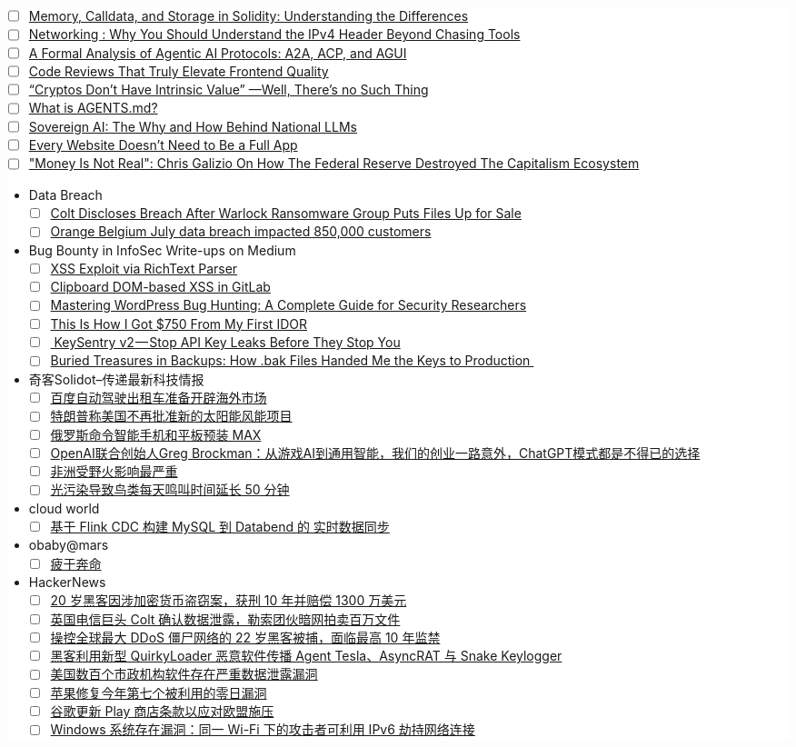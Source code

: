   - [ ] [Memory, Calldata, and Storage in Solidity: Understanding the Differences](https://hackernoon.com/memory-calldata-and-storage-in-solidity-understanding-the-differences?source=rss)
  - [ ] [Networking : Why You Should Understand the IPv4 Header Beyond Chasing Tools](https://hackernoon.com/networking-why-you-should-understand-the-ipv4-header-beyond-chasing-tools?source=rss)
  - [ ] [A Formal Analysis of Agentic AI Protocols: A2A, ACP, and AGUI](https://hackernoon.com/a-formal-analysis-of-agentic-ai-protocols-a2a-acp-and-agui?source=rss)
  - [ ] [Code Reviews That Truly Elevate Frontend Quality](https://hackernoon.com/code-reviews-that-truly-elevate-frontend-quality?source=rss)
  - [ ] [“Cryptos Don’t Have Intrinsic Value” —Well, There’s no Such Thing](https://hackernoon.com/cryptos-dont-have-intrinsic-value-well-theres-no-such-thing?source=rss)
  - [ ] [What is AGENTS.md?](https://hackernoon.com/what-is-agentsmd?source=rss)
  - [ ] [Sovereign AI: The Why and How Behind National LLMs](https://hackernoon.com/sovereign-ai-the-why-and-how-behind-national-llms?source=rss)
  - [ ] [Every Website Doesn’t Need to Be a Full App](https://hackernoon.com/every-website-doesnt-need-to-be-a-full-app?source=rss)
  - [ ] ["Money Is Not Real": Chris Galizio On How The Federal Reserve Destroyed The Capitalism Ecosystem](https://hackernoon.com/money-is-not-real-chris-galizio-on-how-the-federal-reserve-destroyed-the-capitalism-ecosystem?source=rss)
- Data Breach
  - [ ] [Colt Discloses Breach After Warlock Ransomware Group Puts Files Up for Sale](https://securityaffairs.com/181412/data-breach/colt-discloses-breach-after-warlock-ransomware-group-puts-files-up-for-sale.html)
  - [ ] [Orange Belgium July data breach impacted 850,000 customers](https://securityaffairs.com/181399/data-breach/orange-belgium-july-data-breach-impacted-850000-customers.html)
- Bug Bounty in InfoSec Write-ups on Medium
  - [ ] [XSS Exploit via RichText Parser](https://infosecwriteups.com/xss-exploit-via-richtext-parser-352e1b39603b?source=rss----7b722bfd1b8d--bug_bounty)
  - [ ] [Clipboard DOM-based XSS in GitLab](https://infosecwriteups.com/clipboard-dom-based-xss-in-gitlab-2b4768f108cf?source=rss----7b722bfd1b8d--bug_bounty)
  - [ ] [Mastering WordPress Bug Hunting: A Complete Guide for Security Researchers](https://infosecwriteups.com/mastering-wordpress-bug-hunting-a-complete-guide-for-security-researchers-3ff7ee4413a2?source=rss----7b722bfd1b8d--bug_bounty)
  - [ ] [This Is How I Got $750 From My First IDOR](https://infosecwriteups.com/this-is-how-i-got-750-from-my-first-idor-8058061c65ba?source=rss----7b722bfd1b8d--bug_bounty)
  - [ ] [️ KeySentry v2 — Stop API Key Leaks Before They Stop You](https://infosecwriteups.com/%EF%B8%8F-keysentry-v2-stop-api-key-leaks-before-they-stop-you-9be0dc734932?source=rss----7b722bfd1b8d--bug_bounty)
  - [ ] [Buried Treasures in Backups: How .bak Files Handed Me the Keys to Production ️](https://infosecwriteups.com/buried-treasures-in-backups-how-bak-files-handed-me-the-keys-to-production-%EF%B8%8F-4bf325a51f31?source=rss----7b722bfd1b8d--bug_bounty)
- 奇客Solidot–传递最新科技情报
  - [ ] [百度自动驾驶出租车准备开辟海外市场](https://www.solidot.org/story?sid=82121)
  - [ ] [特朗普称美国不再批准新的太阳能风能项目](https://www.solidot.org/story?sid=82118)
  - [ ] [俄罗斯命令智能手机和平板预装 MAX](https://www.solidot.org/story?sid=82117)
  - [ ] [OpenAI联合创始人Greg Brockman：从游戏AI到通用智能，我们的创业一路意外，ChatGPT模式都是不得已的选择](https://www.solidot.org/story?sid=82116)
  - [ ] [非洲受野火影响最严重](https://www.solidot.org/story?sid=82112)
  - [ ] [光污染导致鸟类每天鸣叫时间延长 50 分钟](https://www.solidot.org/story?sid=82111)
- cloud world
  - [ ] [基于 Flink CDC 构建 MySQL 到 Databend 的 实时数据同步](https://cloudsjhan.github.io/2025/08/22/%E5%9F%BA%E4%BA%8E-Flink-CDC-%E6%9E%84%E5%BB%BA-MySQL-%E5%88%B0-Databend-%E7%9A%84-%E5%AE%9E%E6%97%B6%E6%95%B0%E6%8D%AE%E5%90%8C%E6%AD%A5/)
- obaby@mars
  - [ ] [疲于奔命](https://h4ck.org.cn/2025/08/21382)
- HackerNews
  - [ ] [20 岁黑客因涉加密货币盗窃案，获刑 10 年并赔偿 1300 万美元​](https://hackernews.cc/archives/60392)
  - [ ] [英国电信巨头 Colt 确认数据泄露，勒索团伙暗网拍卖百万文件​](https://hackernews.cc/archives/60390)
  - [ ] [操控全球最大 DDoS 僵尸网络的 22 岁黑客被捕，面临最高 10 年监禁](https://hackernews.cc/archives/60386)
  - [ ] [黑客利用新型 QuirkyLoader 恶意软件传播 Agent Tesla、AsyncRAT 与 Snake Keylogger](https://hackernews.cc/archives/60381)
  - [ ] [美国数百个市政机构软件存在严重数据泄露漏洞](https://hackernews.cc/archives/60378)
  - [ ] [苹果修复今年第七个被利用的零日漏洞](https://hackernews.cc/archives/60375)
  - [ ] [谷歌更新 Play 商店条款以应对欧盟施压](https://hackernews.cc/archives/60373)
  - [ ] [Windows 系统存在漏洞：同一 Wi-Fi 下的攻击者可利用 IPv6 劫持网络连接](https://hackernews.cc/archives/60370)